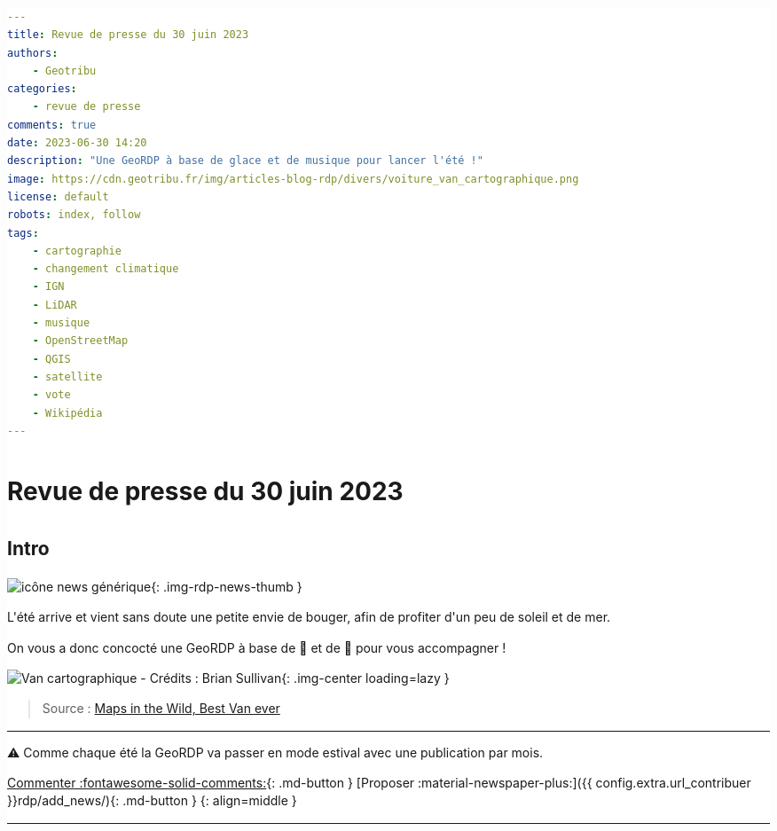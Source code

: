 ```yaml
---
title: Revue de presse du 30 juin 2023
authors:
    - Geotribu
categories:
    - revue de presse
comments: true
date: 2023-06-30 14:20
description: "Une GeoRDP à base de glace et de musique pour lancer l'été !"
image: https://cdn.geotribu.fr/img/articles-blog-rdp/divers/voiture_van_cartographique.png
license: default
robots: index, follow
tags:
    - cartographie
    - changement climatique
    - IGN
    - LiDAR
    - musique
    - OpenStreetMap
    - QGIS
    - satellite
    - vote
    - Wikipédia
---
```


# Revue de presse du 30 juin 2023

## Intro

![icône news générique](https://cdn.geotribu.fr/img/internal/icons-rdp-news/news.png "icône news générique"){: .img-rdp-news-thumb }

L'été arrive et vient sans doute une petite envie de bouger, afin de profiter d'un peu de soleil et de mer.

On vous a donc concocté une GeoRDP à base de :ice_cream: et de :musical_note: pour vous accompagner !

![Van cartographique - Crédits : Brian Sullivan](https://cdn.geotribu.fr/img/articles-blog-rdp/divers/voiture_van_cartographique.png){: .img-center loading=lazy }

> Source : [Maps in the Wild, Best Van ever](https://mappery.org/best-van-ever/)

----

:warning: Comme chaque été la GeoRDP va passer en mode estival avec une publication par mois.

[Commenter :fontawesome-solid-comments:](#__comments){: .md-button }
[Proposer :material-newspaper-plus:]({{ config.extra.url_contribuer }}rdp/add_news/){: .md-button }
{: align=middle }

----
